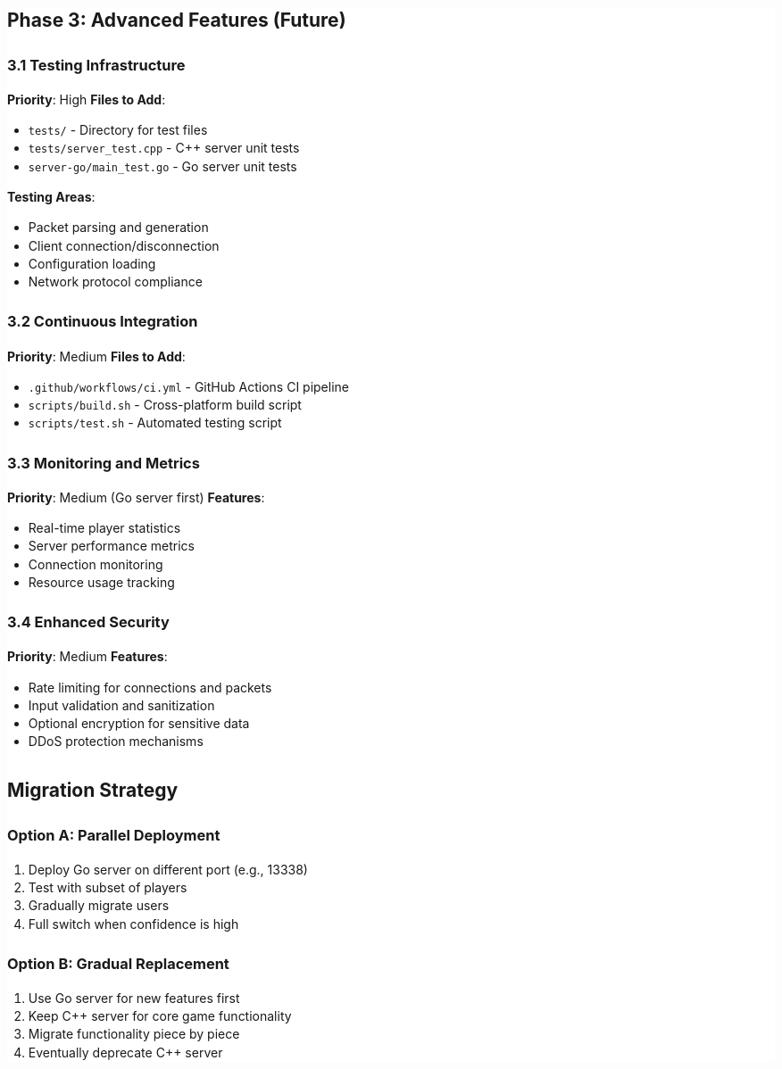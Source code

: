 ## Phase 3: Advanced Features (Future)

### 3.1 Testing Infrastructure
**Priority**: High
**Files to Add**:
- `tests/` - Directory for test files
- `tests/server_test.cpp` - C++ server unit tests
- `server-go/main_test.go` - Go server unit tests

**Testing Areas**:
- Packet parsing and generation
- Client connection/disconnection
- Configuration loading
- Network protocol compliance

### 3.2 Continuous Integration
**Priority**: Medium
**Files to Add**:
- `.github/workflows/ci.yml` - GitHub Actions CI pipeline
- `scripts/build.sh` - Cross-platform build script
- `scripts/test.sh` - Automated testing script

### 3.3 Monitoring and Metrics
**Priority**: Medium (Go server first)
**Features**:
- Real-time player statistics
- Server performance metrics
- Connection monitoring
- Resource usage tracking

### 3.4 Enhanced Security
**Priority**: Medium
**Features**:
- Rate limiting for connections and packets
- Input validation and sanitization
- Optional encryption for sensitive data
- DDoS protection mechanisms

## Migration Strategy

### Option A: Parallel Deployment
1. Deploy Go server on different port (e.g., 13338)
2. Test with subset of players
3. Gradually migrate users
4. Full switch when confidence is high

### Option B: Gradual Replacement
1. Use Go server for new features first
2. Keep C++ server for core game functionality
3. Migrate functionality piece by piece
4. Eventually deprecate C++ server
